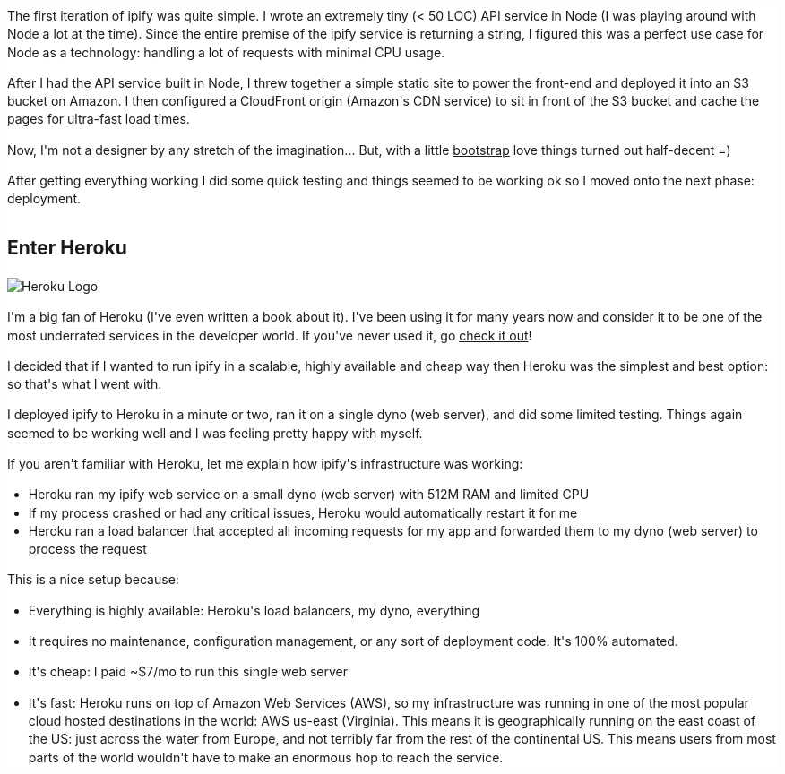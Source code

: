 The first iteration of ipify was quite simple. I wrote an extremely tiny (< 50
LOC) API service in Node (I was playing around with Node a lot at the time).
Since the entire premise of the ipify service is returning a string, I figured
this was a perfect use case for Node as a technology: handling a lot of requests
with minimal CPU usage.

After I had the API service built in Node, I threw together a simple static site
to power the front-end and deployed it into an S3 bucket on Amazon. I then
configured a CloudFront origin (Amazon's CDN service) to sit in front of the S3
bucket and cache the pages for ultra-fast load times.

Now, I'm not a designer by any stretch of the imagination... But, with a little
[bootstrap](https://getbootstrap.com/) love things turned out half-decent =)

After getting everything working I did some quick testing and things seemed to
be working ok so I moved onto the next phase: deployment.


## Enter Heroku

![Heroku Logo][]

I'm a big [fan of Heroku](https://www.rdegges.com/2012/heroku-isnt-for-idiots/)
(I've even written [a book](https://www.theherokuhackersguide.com/) about it).
I've been using it for many years now and consider it to be one of the most
underrated services in the developer world. If you've never used it, go [check
it out](https://www.heroku.com/)!

I decided that if I wanted to run ipify in a scalable, highly available and
cheap way then Heroku was the simplest and best option: so that's what I went
with.

I deployed ipify to Heroku in a minute or two, ran it on a single dyno (web
server), and did some limited testing. Things again seemed to be working well
and I was feeling pretty happy with myself.

If you aren't familiar with Heroku, let me explain how ipify's infrastructure
was working:

- Heroku ran my ipify web service on a small dyno (web server) with 512M RAM and
  limited CPU
- If my process crashed or had any critical issues, Heroku would automatically
  restart it for me
- Heroku ran a load balancer that accepted all incoming requests for my app and
  forwarded them to my dyno (web server) to process the request

This is a nice setup because:

- Everything is highly available: Heroku's load balancers, my dyno, everything
- It requires no maintenance, configuration management, or any sort of
  deployment code. It's 100% automated.
- It's cheap: I paid ~$7/mo to run this single web server
- It's fast: Heroku runs on top of Amazon Web Services (AWS), so my
  infrastructure was running in one of the most popular cloud hosted
  destinations in the world: AWS us-east (Virginia). This means it is
  geographically running on the east coast of the US: just across the water from
  Europe, and not terribly far from the rest of the continental US. This means
  users from most parts of the world wouldn't have to make an enormous hop to
  reach the service.


  [Buzz Lightyear Charging Sketch]: /static/images/2018/buzz-lightyear-charging-sketch.jpg "Buzz Lightyear Charging Sketch"
  [Heroku Logo]: /static/images/2018/heroku-logo.jpg "Heroku Logo"
  [Spartan Warrior Sketch]: /static/images/2018/spartan-warrior-sketch.jpg "Spartan Warrior Sketch"
  [L Sketch]: /static/images/2018/l-sketch.jpg "L Sketch"
  [Warrior Sketch]: /static/images/2018/warrior-sketch.jpg "Warrior Sketch"
  [Tyrael Sketch]: /static/images/2018/tyrael-sketch.jpg "Tyrael Sketch"
  [Buzz Lightyear Proud Sketch]: /static/images/2018/buzz-lightyear-proud-sketch.jpg "Buzz Lightyear Proud Sketch"